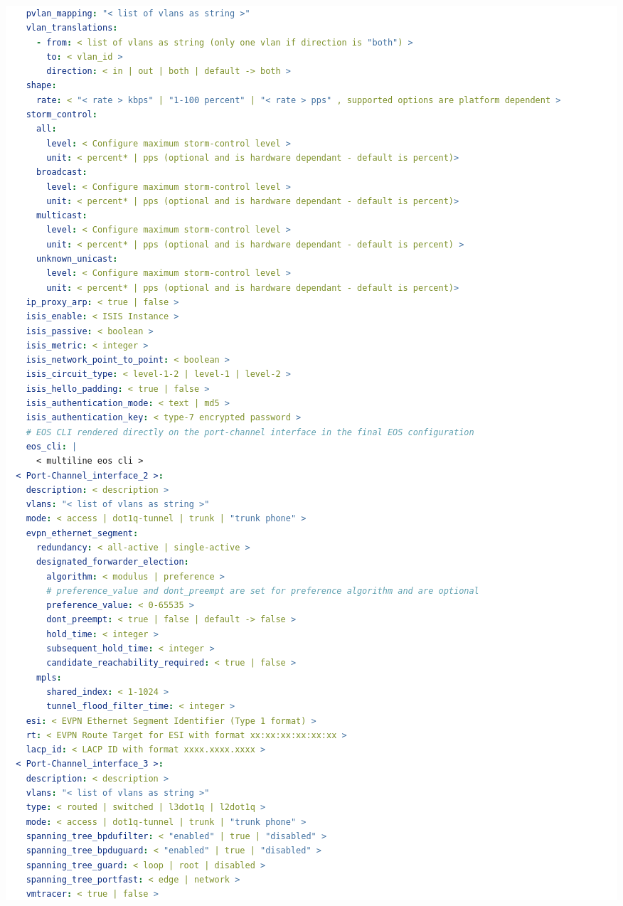 ```yaml
    pvlan_mapping: "< list of vlans as string >"
    vlan_translations:
      - from: < list of vlans as string (only one vlan if direction is "both") >
        to: < vlan_id >
        direction: < in | out | both | default -> both >
    shape:
      rate: < "< rate > kbps" | "1-100 percent" | "< rate > pps" , supported options are platform dependent >
    storm_control:
      all:
        level: < Configure maximum storm-control level >
        unit: < percent* | pps (optional and is hardware dependant - default is percent)>
      broadcast:
        level: < Configure maximum storm-control level >
        unit: < percent* | pps (optional and is hardware dependant - default is percent)>
      multicast:
        level: < Configure maximum storm-control level >
        unit: < percent* | pps (optional and is hardware dependant - default is percent) >
      unknown_unicast:
        level: < Configure maximum storm-control level >
        unit: < percent* | pps (optional and is hardware dependant - default is percent)>
    ip_proxy_arp: < true | false >
    isis_enable: < ISIS Instance >
    isis_passive: < boolean >
    isis_metric: < integer >
    isis_network_point_to_point: < boolean >
    isis_circuit_type: < level-1-2 | level-1 | level-2 >
    isis_hello_padding: < true | false >
    isis_authentication_mode: < text | md5 >
    isis_authentication_key: < type-7 encrypted password >
    # EOS CLI rendered directly on the port-channel interface in the final EOS configuration
    eos_cli: |
      < multiline eos cli >
  < Port-Channel_interface_2 >:
    description: < description >
    vlans: "< list of vlans as string >"
    mode: < access | dot1q-tunnel | trunk | "trunk phone" >
    evpn_ethernet_segment:
      redundancy: < all-active | single-active >
      designated_forwarder_election:
        algorithm: < modulus | preference >
        # preference_value and dont_preempt are set for preference algorithm and are optional
        preference_value: < 0-65535 >
        dont_preempt: < true | false | default -> false >
        hold_time: < integer >
        subsequent_hold_time: < integer >
        candidate_reachability_required: < true | false >
      mpls:
        shared_index: < 1-1024 >
        tunnel_flood_filter_time: < integer >
    esi: < EVPN Ethernet Segment Identifier (Type 1 format) >
    rt: < EVPN Route Target for ESI with format xx:xx:xx:xx:xx:xx >
    lacp_id: < LACP ID with format xxxx.xxxx.xxxx >
  < Port-Channel_interface_3 >:
    description: < description >
    vlans: "< list of vlans as string >"
    type: < routed | switched | l3dot1q | l2dot1q >
    mode: < access | dot1q-tunnel | trunk | "trunk phone" >
    spanning_tree_bpdufilter: < "enabled" | true | "disabled" >
    spanning_tree_bpduguard: < "enabled" | true | "disabled" >
    spanning_tree_guard: < loop | root | disabled >
    spanning_tree_portfast: < edge | network >
    vmtracer: < true | false >
```